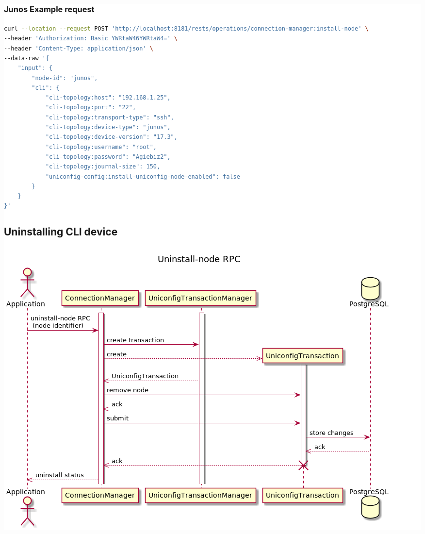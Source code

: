 ### Junos Example request

```bash
curl --location --request POST 'http://localhost:8181/rests/operations/connection-manager:install-node' \
--header 'Authorization: Basic YWRtaW46YWRtaW4=' \
--header 'Content-Type: application/json' \
--data-raw '{
    "input": {
        "node-id": "junos",
        "cli": {
            "cli-topology:host": "192.168.1.25",
            "cli-topology:port": "22",
            "cli-topology:transport-type": "ssh",
            "cli-topology:device-type": "junos",
            "cli-topology:device-version": "17.3",
            "cli-topology:username": "root",
            "cli-topology:password": "Agiebiz2",
            "cli-topology:journal-size": 150,
            "uniconfig-config:install-uniconfig-node-enabled": false
        }
    }
}'
```

## Uninstalling CLI device

![Uninstall node RPC](uninstall-node.png)
